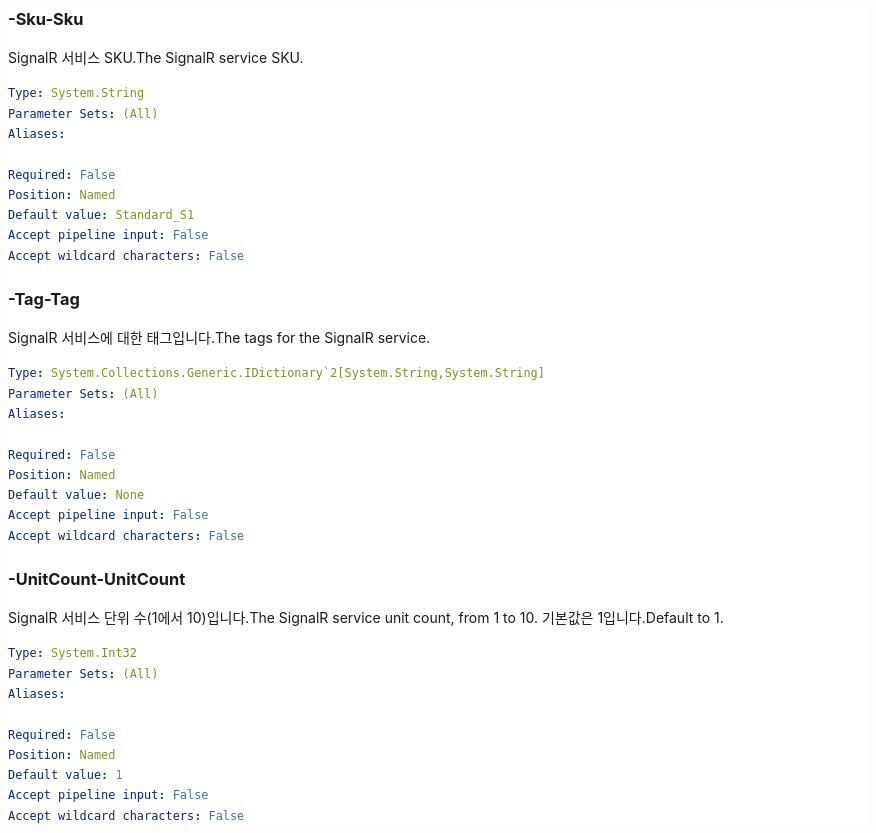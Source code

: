 ### <span data-ttu-id="1378f-133">-Sku</span><span class="sxs-lookup"><span data-stu-id="1378f-133">-Sku</span></span>
<span data-ttu-id="1378f-134">SignalR 서비스 SKU.</span><span class="sxs-lookup"><span data-stu-id="1378f-134">The SignalR service SKU.</span></span>

```yaml
Type: System.String
Parameter Sets: (All)
Aliases:

Required: False
Position: Named
Default value: Standard_S1
Accept pipeline input: False
Accept wildcard characters: False
```

### <span data-ttu-id="1378f-135">-Tag</span><span class="sxs-lookup"><span data-stu-id="1378f-135">-Tag</span></span>
<span data-ttu-id="1378f-136">SignalR 서비스에 대한 태그입니다.</span><span class="sxs-lookup"><span data-stu-id="1378f-136">The tags for the SignalR service.</span></span>

```yaml
Type: System.Collections.Generic.IDictionary`2[System.String,System.String]
Parameter Sets: (All)
Aliases:

Required: False
Position: Named
Default value: None
Accept pipeline input: False
Accept wildcard characters: False
```

### <span data-ttu-id="1378f-137">-UnitCount</span><span class="sxs-lookup"><span data-stu-id="1378f-137">-UnitCount</span></span>
<span data-ttu-id="1378f-138">SignalR 서비스 단위 수(1에서 10)입니다.</span><span class="sxs-lookup"><span data-stu-id="1378f-138">The SignalR service unit count, from 1 to 10.</span></span> <span data-ttu-id="1378f-139">기본값은 1입니다.</span><span class="sxs-lookup"><span data-stu-id="1378f-139">Default to 1.</span></span>

```yaml
Type: System.Int32
Parameter Sets: (All)
Aliases:

Required: False
Position: Named
Default value: 1
Accept pipeline input: False
Accept wildcard characters: False
```
